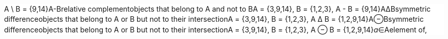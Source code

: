 A \ B = {9,14}</td></tr><tr><td class="math" style="border:1px solid #ddd">A-B</td><td style="border:1px solid #ddd">relative complement</td><td style="border:1px solid #ddd">objects that belong to A and not to B</td><td class="mathsymbol" style="border:1px solid #ddd">A = {3,9,14},
B = {1,2,3},
A - B = {9,14}</td></tr><tr><td class="math" style="border:1px solid #ddd">A∆B</td><td style="border:1px solid #ddd">symmetric difference</td><td style="border:1px solid #ddd">objects that belong to A or B but not to their intersection</td><td class="mathsymbol" style="border:1px solid #ddd">A = {3,9,14},
B = {1,2,3},
A ∆ B = {1,2,9,14}</td></tr><tr><td class="math" style="border:1px solid #ddd">A⊖B</td><td style="border:1px solid #ddd">symmetric difference</td><td style="border:1px solid #ddd">objects that belong to A or B but not to their intersection</td><td class="mathsymbol" style="border:1px solid #ddd">A = {3,9,14},
B = {1,2,3},
A ⊖ B = {1,2,9,14}</td></tr><tr><td class="math" style="border:1px solid #ddd"><i>a</i>∈A</td><td style="border:1px solid #ddd">element of,